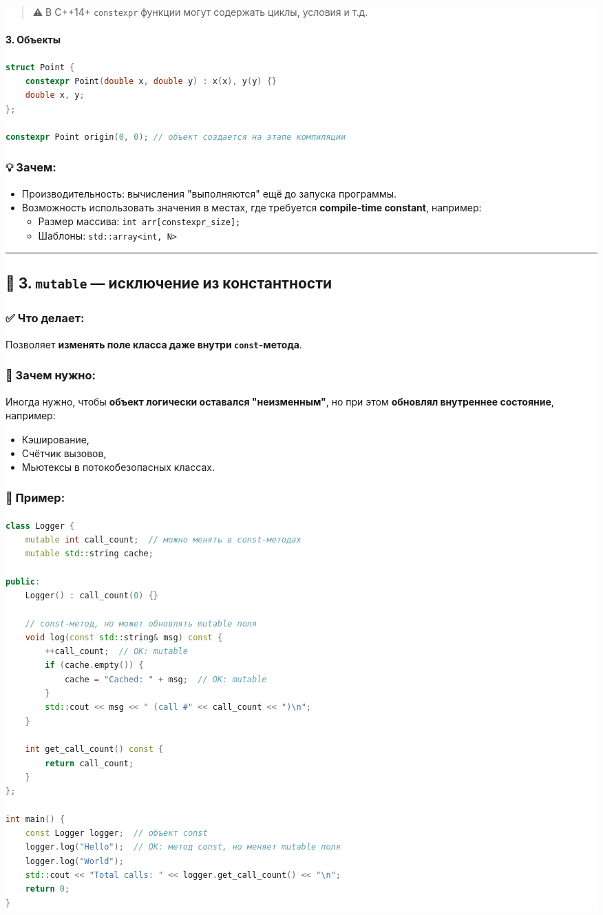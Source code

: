 > ⚠️ В C++14+ `constexpr` функции могут содержать циклы, условия и т.д.

#### 3. Объекты
```cpp
struct Point {
    constexpr Point(double x, double y) : x(x), y(y) {}
    double x, y;
};

constexpr Point origin(0, 0); // объект создается на этапе компиляции
```

### 💡 Зачем:
- Производительность: вычисления "выполняются" ещё до запуска программы.
- Возможность использовать значения в местах, где требуется **compile-time constant**, например:
  - Размер массива: `int arr[constexpr_size];`
  - Шаблоны: `std::array<int, N>`

---

## 🔹 3. `mutable` — **исключение из константности**

### ✅ Что делает:
Позволяет **изменять поле класса даже внутри `const`-метода**.

### 📌 Зачем нужно:
Иногда нужно, чтобы **объект логически оставался "неизменным"**, но при этом **обновлял внутреннее состояние**, например:
- Кэширование,
- Счётчик вызовов,
- Мьютексы в потокобезопасных классах.

### 📌 Пример:

```cpp
class Logger {
    mutable int call_count;  // можно менять в const-методах
    mutable std::string cache;

public:
    Logger() : call_count(0) {}

    // const-метод, но может обновлять mutable поля
    void log(const std::string& msg) const {
        ++call_count;  // OK: mutable
        if (cache.empty()) {
            cache = "Cached: " + msg;  // OK: mutable
        }
        std::cout << msg << " (call #" << call_count << ")\n";
    }

    int get_call_count() const {
        return call_count;
    }
};

int main() {
    const Logger logger;  // объект const
    logger.log("Hello");  // OK: метод const, но меняет mutable поля
    logger.log("World");
    std::cout << "Total calls: " << logger.get_call_count() << "\n";
    return 0;
}
```